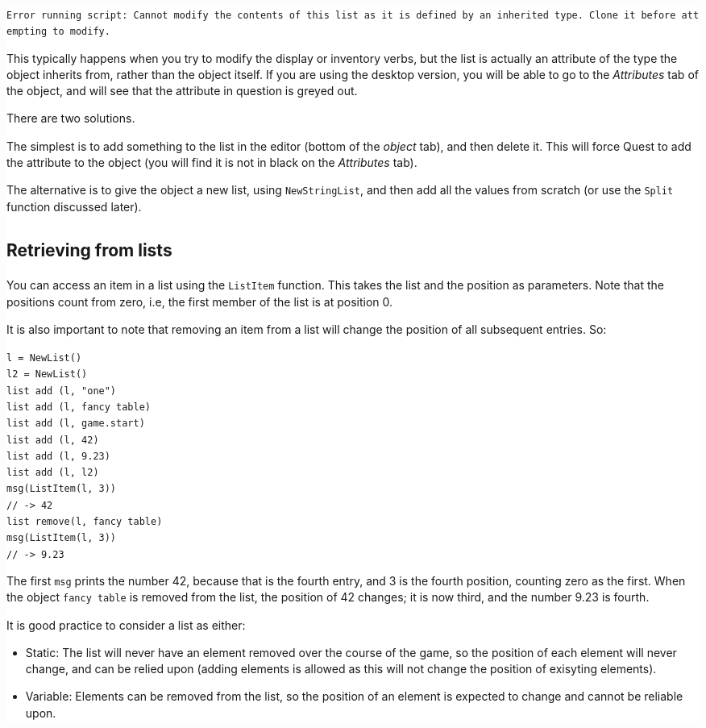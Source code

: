 ```
Error running script: Cannot modify the contents of this list as it is defined by an inherited type. Clone it before attempting to modify.
```

This typically happens when you try to modify the display or inventory verbs, but the list is actually an attribute of the type the object inherits from, rather than the object itself. If you are using the desktop version, you will be able to go to the _Attributes_ tab of the object, and will see that the attribute in question is greyed out.

There are two solutions.

The simplest is to add something to the list in the editor (bottom of the _object_ tab), and then delete it. This will force Quest to add the attribute to the object (you will find it is not in black on the _Attributes_ tab).

The alternative is to give the object a new list, using `NewStringList`, and then add all the values from scratch (or use the `Split` function discussed later).


Retrieving from lists
----------------------

You can access an item in a list using the `ListItem` function. This takes the list and the position as parameters. Note that the positions count from zero, i.e, the first member of the list is at position 0.

It is also important to note that removing an item from a list will change the position of all subsequent entries. So:
```
l = NewList()
l2 = NewList()
list add (l, "one")
list add (l, fancy table)
list add (l, game.start)
list add (l, 42)
list add (l, 9.23)
list add (l, l2)
msg(ListItem(l, 3))
// -> 42
list remove(l, fancy table)
msg(ListItem(l, 3))
// -> 9.23
```
The first `msg` prints the number 42, because that is the fourth entry, and 3 is the fourth position, counting zero as the first. When the object `fancy table` is removed from the list, the position of 42 changes; it is now third, and the number 9.23 is fourth.

It is good practice to consider a list as either:

- Static: The list will never have an element removed over the course of the game, so the position of each element will never change, and can be relied upon (adding elements is allowed as this will not change the position of exisyting elements).

- Variable: Elements can be removed from the list, so the position of an element is expected to change and cannot be reliable upon.
